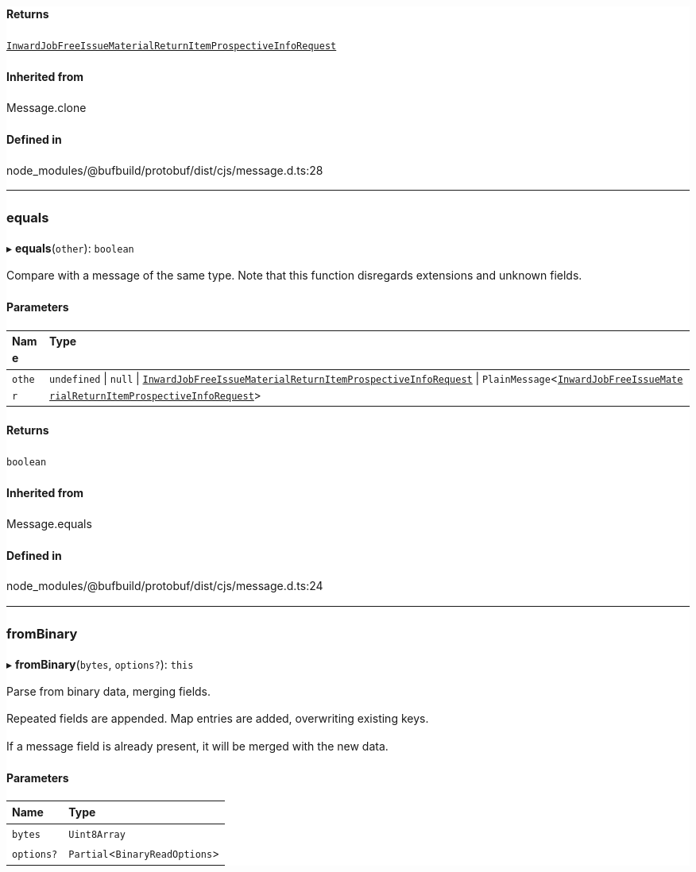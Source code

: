 #### Returns

[`InwardJobFreeIssueMaterialReturnItemProspectiveInfoRequest`](InwardJobFreeIssueMaterialReturnItemProspectiveInfoRequest.md)

#### Inherited from

Message.clone

#### Defined in

node_modules/@bufbuild/protobuf/dist/cjs/message.d.ts:28

___

### equals

▸ **equals**(`other`): `boolean`

Compare with a message of the same type.
Note that this function disregards extensions and unknown fields.

#### Parameters

| Name | Type |
| :------ | :------ |
| `other` | `undefined` \| ``null`` \| [`InwardJobFreeIssueMaterialReturnItemProspectiveInfoRequest`](InwardJobFreeIssueMaterialReturnItemProspectiveInfoRequest.md) \| `PlainMessage`\<[`InwardJobFreeIssueMaterialReturnItemProspectiveInfoRequest`](InwardJobFreeIssueMaterialReturnItemProspectiveInfoRequest.md)\> |

#### Returns

`boolean`

#### Inherited from

Message.equals

#### Defined in

node_modules/@bufbuild/protobuf/dist/cjs/message.d.ts:24

___

### fromBinary

▸ **fromBinary**(`bytes`, `options?`): `this`

Parse from binary data, merging fields.

Repeated fields are appended. Map entries are added, overwriting
existing keys.

If a message field is already present, it will be merged with the
new data.

#### Parameters

| Name | Type |
| :------ | :------ |
| `bytes` | `Uint8Array` |
| `options?` | `Partial`\<`BinaryReadOptions`\> |
